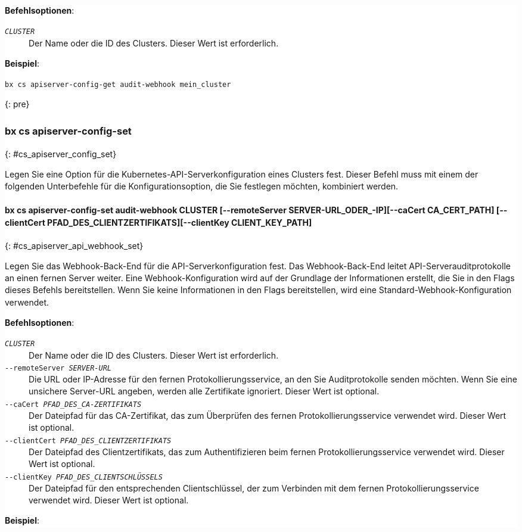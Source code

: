 <strong>Befehlsoptionen</strong>:

   <dl>
   <dt><code><em>CLUSTER</em></code></dt>
   <dd>Der Name oder die ID des Clusters. Dieser Wert ist erforderlich.</dd>
   </dl>

**Beispiel**:

  ```
  bx cs apiserver-config-get audit-webhook mein_cluster
  ```
  {: pre}

### bx cs apiserver-config-set
{: #cs_apiserver_config_set}

Legen Sie eine Option für die Kubernetes-API-Serverkonfiguration eines Clusters fest. Dieser Befehl muss mit einem der folgenden Unterbefehle für die Konfigurationsoption, die Sie festlegen möchten, kombiniert werden.

#### bx cs apiserver-config-set audit-webhook CLUSTER [--remoteServer SERVER-URL_ODER_-IP][--caCert CA_CERT_PATH] [--clientCert PFAD_DES_CLIENTZERTIFIKATS][--clientKey CLIENT_KEY_PATH]
{: #cs_apiserver_api_webhook_set}

Legen Sie das Webhook-Back-End für die API-Serverkonfiguration fest. Das Webhook-Back-End leitet API-Serverauditprotokolle an einen fernen Server weiter. Eine Webhook-Konfiguration wird auf der Grundlage der Informationen erstellt, die Sie in den Flags dieses Befehls bereitstellen. Wenn Sie keine Informationen in den Flags bereitstellen, wird eine Standard-Webhook-Konfiguration verwendet.

<strong>Befehlsoptionen</strong>:

   <dl>
   <dt><code><em>CLUSTER</em></code></dt>
   <dd>Der Name oder die ID des Clusters. Dieser Wert ist erforderlich.</dd>

   <dt><code>--remoteServer <em>SERVER-URL</em></code></dt>
   <dd>Die URL oder IP-Adresse für den fernen Protokollierungsservice, an den Sie Auditprotokolle senden möchten. Wenn Sie eine unsichere Server-URL angeben, werden alle Zertifikate ignoriert. Dieser Wert ist optional.</dd>

   <dt><code>--caCert <em>PFAD_DES_CA-ZERTIFIKATS</em></code></dt>
   <dd>Der Dateipfad für das CA-Zertifikat, das zum Überprüfen des fernen Protokollierungsservice verwendet wird. Dieser Wert ist optional.</dd>

   <dt><code>--clientCert <em>PFAD_DES_CLIENTZERTIFIKATS</em></code></dt>
   <dd>Der Dateipfad des Clientzertifikats, das zum Authentifizieren beim fernen Protokollierungsservice verwendet wird. Dieser Wert ist optional.</dd>

   <dt><code>--clientKey <em>PFAD_DES_CLIENTSCHLÜSSELS</em></code></dt>
   <dd>Der Dateipfad für den entsprechenden Clientschlüssel, der zum Verbinden mit dem fernen Protokollierungsservice verwendet wird. Dieser Wert ist optional.</dd>
   </dl>

**Beispiel**:
